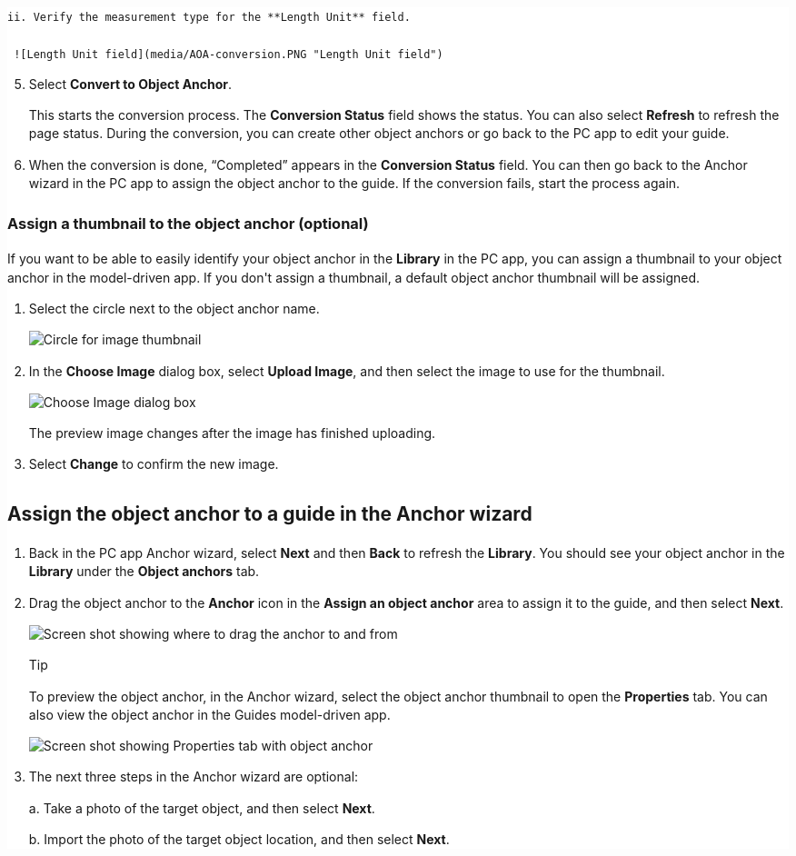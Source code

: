     ii. Verify the measurement type for the **Length Unit** field.

     ![Length Unit field](media/AOA-conversion.PNG "Length Unit field")       

5. Select **Convert to Object Anchor**. 

    This starts the conversion process. The **Conversion Status** field shows the status. You can also select **Refresh** to refresh the page status. During the conversion, you can create other object anchors or go back to the PC app to edit your guide. 

6. When the conversion is done, “Completed” appears in the **Conversion Status** field. You can then go back to the Anchor wizard in the PC app to assign the object anchor to the guide. If the conversion fails, start the process again.

### Assign a thumbnail to the object anchor (optional)

If you want to be able to easily identify your object anchor in the **Library** in the PC app, you can assign a thumbnail to your object anchor in the model-driven app. If you don't assign a thumbnail, a default object anchor thumbnail will be assigned. 

1. Select the circle next to the object anchor name.

    ![Circle for image thumbnail](media/AOA-select-thumbnail.PNG "Circle for image thumbnail")

2. In the **Choose Image** dialog box, select **Upload Image**, and then select the image to use for the thumbnail.

    ![Choose Image dialog box](media/AOA-select-thumbnail-image.PNG "Choose Image dialog box")

    The preview image changes after the image has finished uploading. 
    
3. Select **Change** to confirm the new image. 

## Assign the object anchor to a guide in the Anchor wizard 

1. Back in the PC app Anchor wizard, select **Next** and then **Back** to refresh the **Library**. You should see your object anchor in the **Library** under the **Object anchors** tab. 

2. Drag the object anchor to the **Anchor** icon in the **Assign an object anchor** area to assign it to the guide, and then select **Next**. 

    ![Screen shot showing where to drag the anchor to and from](media/AOA-drag-object.PNG "Screen shot showing where to drag the anchor to and from")
    
    > [!TIP]
    > To preview the object anchor, in the Anchor wizard, select the object anchor thumbnail to open the **Properties** tab. You can also view the object anchor in the Guides model-driven app.
    > 
    > ![Screen shot showing Properties tab with object anchor](media/AOA-preview-object-anchor.PNG "Screen shot showing Properties tab with object anchor")

3. The next three steps in the Anchor wizard are optional: 

    a. Take a photo of the target object, and then select **Next**.

    b. Import the photo of the target object location, and then select **Next**.
